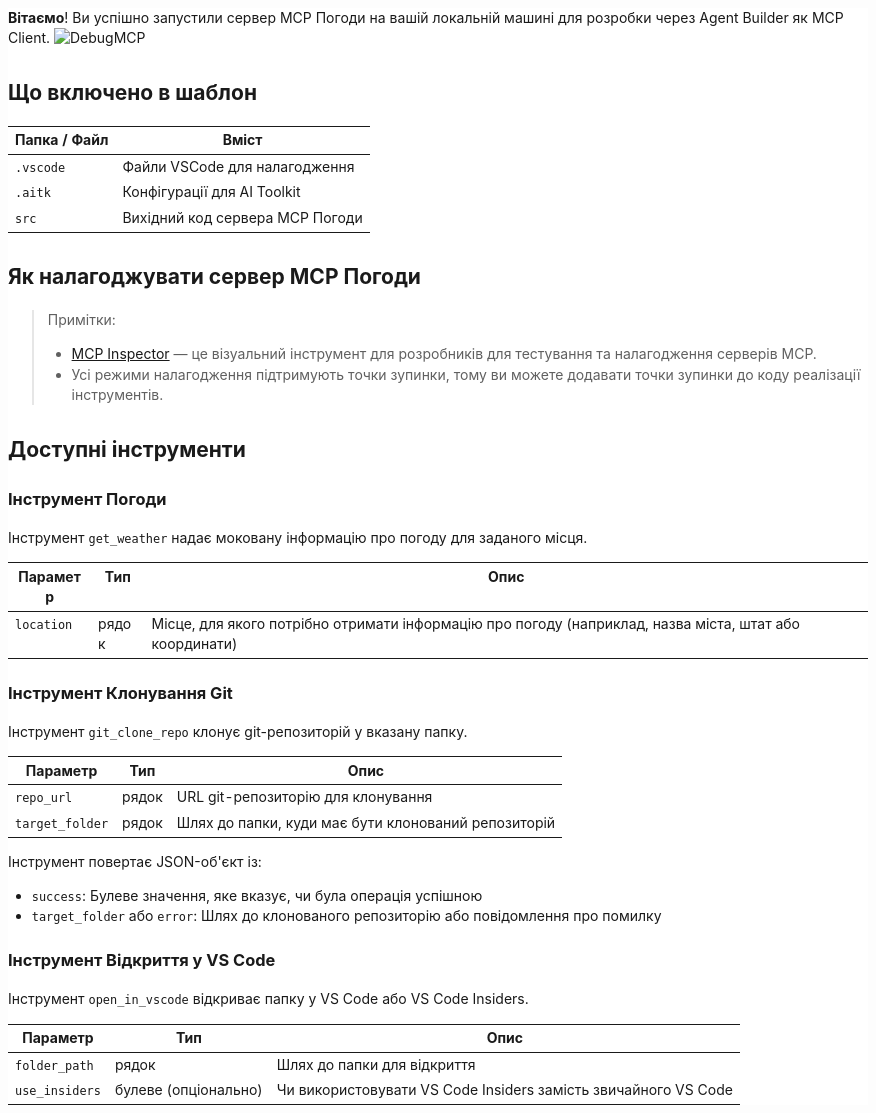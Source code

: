 **Вітаємо**! Ви успішно запустили сервер MCP Погоди на вашій локальній машині для розробки через Agent Builder як MCP Client.
![DebugMCP](https://raw.githubusercontent.com/microsoft/windows-ai-studio-templates/refs/heads/dev/mcpServers/mcp_debug.gif)

## Що включено в шаблон

| Папка / Файл | Вміст                                     |
| ------------ | ----------------------------------------- |
| `.vscode`    | Файли VSCode для налагодження            |
| `.aitk`      | Конфігурації для AI Toolkit               |
| `src`        | Вихідний код сервера MCP Погоди          |

## Як налагоджувати сервер MCP Погоди

> Примітки:
> - [MCP Inspector](https://github.com/modelcontextprotocol/inspector) — це візуальний інструмент для розробників для тестування та налагодження серверів MCP.
> - Усі режими налагодження підтримують точки зупинки, тому ви можете додавати точки зупинки до коду реалізації інструментів.

## Доступні інструменти

### Інструмент Погоди
Інструмент `get_weather` надає моковану інформацію про погоду для заданого місця.

| Параметр | Тип | Опис |
| -------- | ---- | ---- |
| `location` | рядок | Місце, для якого потрібно отримати інформацію про погоду (наприклад, назва міста, штат або координати) |

### Інструмент Клонування Git
Інструмент `git_clone_repo` клонує git-репозиторій у вказану папку.

| Параметр | Тип | Опис |
| -------- | ---- | ---- |
| `repo_url` | рядок | URL git-репозиторію для клонування |
| `target_folder` | рядок | Шлях до папки, куди має бути клонований репозиторій |

Інструмент повертає JSON-об'єкт із:
- `success`: Булеве значення, яке вказує, чи була операція успішною
- `target_folder` або `error`: Шлях до клонованого репозиторію або повідомлення про помилку

### Інструмент Відкриття у VS Code
Інструмент `open_in_vscode` відкриває папку у VS Code або VS Code Insiders.

| Параметр | Тип | Опис |
| -------- | ---- | ---- |
| `folder_path` | рядок | Шлях до папки для відкриття |
| `use_insiders` | булеве (опціонально) | Чи використовувати VS Code Insiders замість звичайного VS Code |
